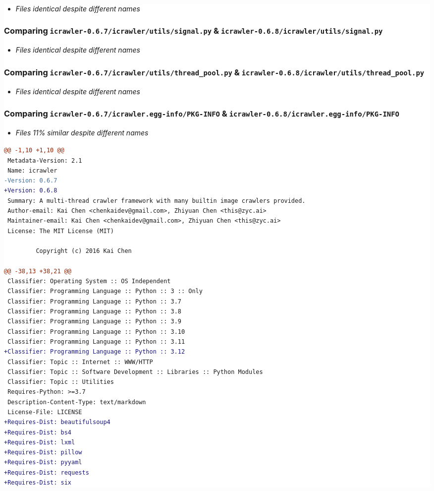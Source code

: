  * *Files identical despite different names*

### Comparing `icrawler-0.6.7/icrawler/utils/signal.py` & `icrawler-0.6.8/icrawler/utils/signal.py`

 * *Files identical despite different names*

### Comparing `icrawler-0.6.7/icrawler/utils/thread_pool.py` & `icrawler-0.6.8/icrawler/utils/thread_pool.py`

 * *Files identical despite different names*

### Comparing `icrawler-0.6.7/icrawler.egg-info/PKG-INFO` & `icrawler-0.6.8/icrawler.egg-info/PKG-INFO`

 * *Files 11% similar despite different names*

```diff
@@ -1,10 +1,10 @@
 Metadata-Version: 2.1
 Name: icrawler
-Version: 0.6.7
+Version: 0.6.8
 Summary: A multi-thread crawler framework with many builtin image crawlers provided.
 Author-email: Kai Chen <chenkaidev@gmail.com>, Zhiyuan Chen <this@zyc.ai>
 Maintainer-email: Kai Chen <chenkaidev@gmail.com>, Zhiyuan Chen <this@zyc.ai>
 License: The MIT License (MIT)
         
         Copyright (c) 2016 Kai Chen
         
@@ -38,13 +38,21 @@
 Classifier: Operating System :: OS Independent
 Classifier: Programming Language :: Python :: 3 :: Only
 Classifier: Programming Language :: Python :: 3.7
 Classifier: Programming Language :: Python :: 3.8
 Classifier: Programming Language :: Python :: 3.9
 Classifier: Programming Language :: Python :: 3.10
 Classifier: Programming Language :: Python :: 3.11
+Classifier: Programming Language :: Python :: 3.12
 Classifier: Topic :: Internet :: WWW/HTTP
 Classifier: Topic :: Software Development :: Libraries :: Python Modules
 Classifier: Topic :: Utilities
 Requires-Python: >=3.7
 Description-Content-Type: text/markdown
 License-File: LICENSE
+Requires-Dist: beautifulsoup4
+Requires-Dist: bs4
+Requires-Dist: lxml
+Requires-Dist: pillow
+Requires-Dist: pyyaml
+Requires-Dist: requests
+Requires-Dist: six
```
